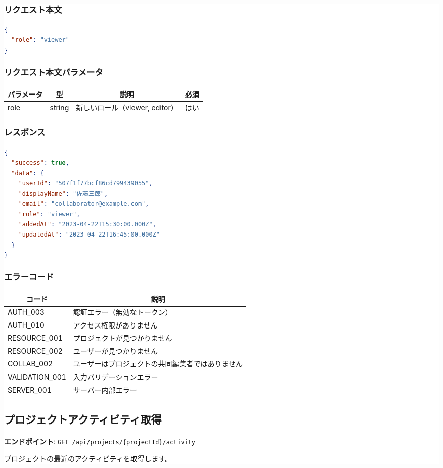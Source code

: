 ### リクエスト本文

```json
{
  "role": "viewer"
}
```

### リクエスト本文パラメータ

| パラメータ | 型 | 説明 | 必須 |
|------------|------|--------------|--------|
| role | string | 新しいロール（viewer, editor） | はい |

### レスポンス

```json
{
  "success": true,
  "data": {
    "userId": "507f1f77bcf86cd799439055",
    "displayName": "佐藤三郎",
    "email": "collaborator@example.com",
    "role": "viewer",
    "addedAt": "2023-04-22T15:30:00.000Z",
    "updatedAt": "2023-04-22T16:45:00.000Z"
  }
}
```

### エラーコード

| コード | 説明 |
|--------|------|
| AUTH_003 | 認証エラー（無効なトークン） |
| AUTH_010 | アクセス権限がありません |
| RESOURCE_001 | プロジェクトが見つかりません |
| RESOURCE_002 | ユーザーが見つかりません |
| COLLAB_002 | ユーザーはプロジェクトの共同編集者ではありません |
| VALIDATION_001 | 入力バリデーションエラー |
| SERVER_001 | サーバー内部エラー |

## プロジェクトアクティビティ取得

**エンドポイント**: `GET /api/projects/{projectId}/activity`

プロジェクトの最近のアクティビティを取得します。
